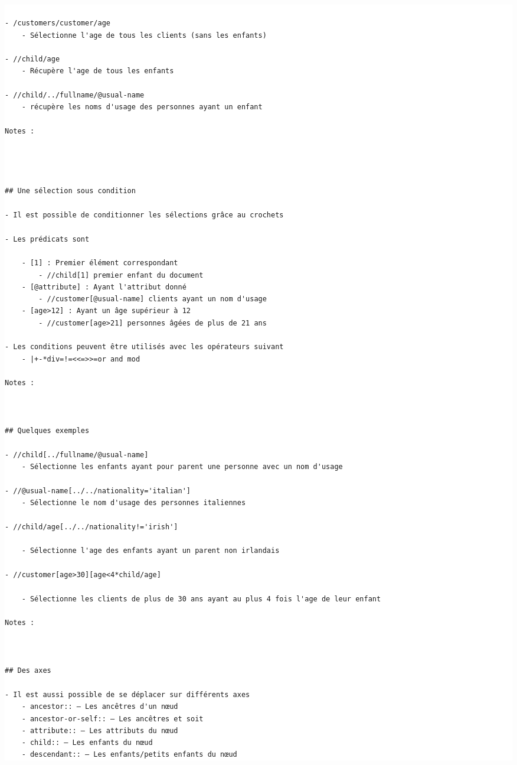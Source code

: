 ```

- /customers/customer/age
	- Sélectionne l'age de tous les clients (sans les enfants)

- //child/age
	- Récupère l'age de tous les enfants

- //child/../fullname/@usual-name
	- récupère les noms d'usage des personnes ayant un enfant

Notes :




## Une sélection sous condition

- Il est possible de conditionner les sélections grâce au crochets

- Les prédicats sont

	- [1] : Premier élément correspondant
		- //child[1] premier enfant du document
	- [@attribute] : Ayant l'attribut donné
		- //customer[@usual-name] clients ayant un nom d'usage
	- [age>12] : Ayant un âge supérieur à 12
		- //customer[age>21] personnes âgées de plus de 21 ans

- Les conditions peuvent être utilisés avec les opérateurs suivant
	- |+-*div=!=<<=>>=or and mod

Notes :



## Quelques exemples

- //child[../fullname/@usual-name]
	- Sélectionne les enfants ayant pour parent une personne avec un nom d'usage

- //@usual-name[../../nationality='italian']
	- Sélectionne le nom d'usage des personnes italiennes

- //child/age[../../nationality!='irish']

	- Sélectionne l'age des enfants ayant un parent non irlandais

- //customer[age>30][age<4*child/age]

	- Sélectionne les clients de plus de 30 ans ayant au plus 4 fois l'age de leur enfant

Notes :



## Des axes

- Il est aussi possible de se déplacer sur différents axes
	- ancestor:: – Les ancêtres d'un nœud
	- ancestor-or-self:: – Les ancêtres et soit
	- attribute:: – Les attributs du nœud
	- child:: – Les enfants du nœud
	- descendant:: – Les enfants/petits enfants du nœud
```